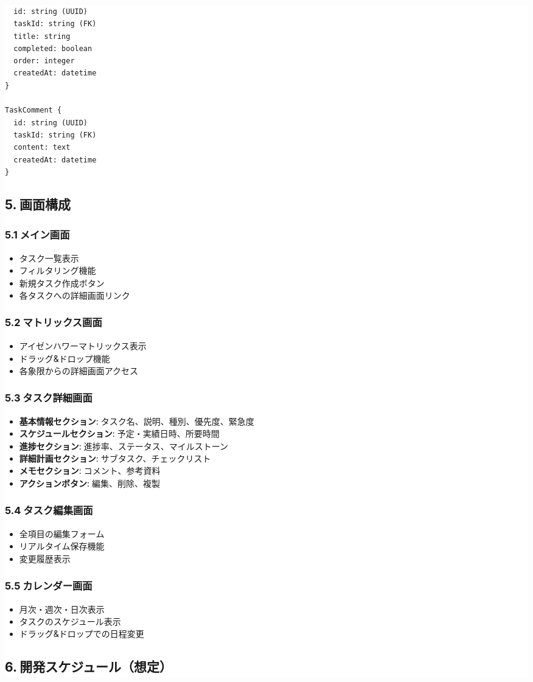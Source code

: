 ```
  id: string (UUID)
  taskId: string (FK)
  title: string
  completed: boolean
  order: integer
  createdAt: datetime
}

TaskComment {
  id: string (UUID)
  taskId: string (FK)
  content: text
  createdAt: datetime
}
```

## 5. 画面構成

### 5.1 メイン画面
- タスク一覧表示
- フィルタリング機能
- 新規タスク作成ボタン
- 各タスクへの詳細画面リンク

### 5.2 マトリックス画面
- アイゼンハワーマトリックス表示
- ドラッグ&ドロップ機能
- 各象限からの詳細画面アクセス

### 5.3 タスク詳細画面
- **基本情報セクション**: タスク名、説明、種別、優先度、緊急度
- **スケジュールセクション**: 予定・実績日時、所要時間
- **進捗セクション**: 進捗率、ステータス、マイルストーン
- **詳細計画セクション**: サブタスク、チェックリスト
- **メモセクション**: コメント、参考資料
- **アクションボタン**: 編集、削除、複製

### 5.4 タスク編集画面
- 全項目の編集フォーム
- リアルタイム保存機能
- 変更履歴表示

### 5.5 カレンダー画面
- 月次・週次・日次表示
- タスクのスケジュール表示
- ドラッグ&ドロップでの日程変更

## 6. 開発スケジュール（想定）
